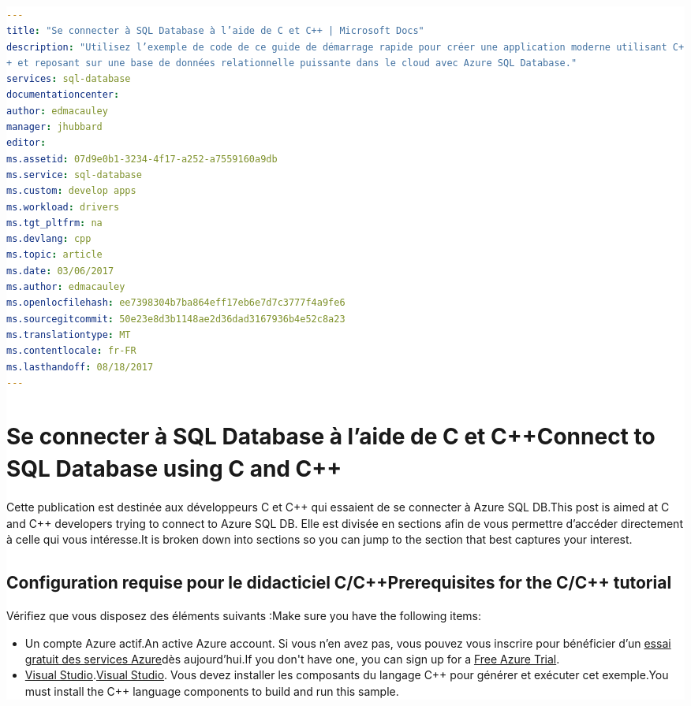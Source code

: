 ```yaml
---
title: "Se connecter à SQL Database à l’aide de C et C++ | Microsoft Docs"
description: "Utilisez l’exemple de code de ce guide de démarrage rapide pour créer une application moderne utilisant C++ et reposant sur une base de données relationnelle puissante dans le cloud avec Azure SQL Database."
services: sql-database
documentationcenter: 
author: edmacauley
manager: jhubbard
editor: 
ms.assetid: 07d9e0b1-3234-4f17-a252-a7559160a9db
ms.service: sql-database
ms.custom: develop apps
ms.workload: drivers
ms.tgt_pltfrm: na
ms.devlang: cpp
ms.topic: article
ms.date: 03/06/2017
ms.author: edmacauley
ms.openlocfilehash: ee7398304b7ba864eff17eb6e7d7c3777f4a9fe6
ms.sourcegitcommit: 50e23e8d3b1148ae2d36dad3167936b4e52c8a23
ms.translationtype: MT
ms.contentlocale: fr-FR
ms.lasthandoff: 08/18/2017
---
```

# <a name="connect-to-sql-database-using-c-and-c"></a><span data-ttu-id="01091-103">Se connecter à SQL Database à l’aide de C et C++</span><span class="sxs-lookup"><span data-stu-id="01091-103">Connect to SQL Database using C and C++</span></span>
<span data-ttu-id="01091-104">Cette publication est destinée aux développeurs C et C++ qui essaient de se connecter à Azure SQL DB.</span><span class="sxs-lookup"><span data-stu-id="01091-104">This post is aimed at C and C++ developers trying to connect to Azure SQL DB.</span></span> <span data-ttu-id="01091-105">Elle est divisée en sections afin de vous permettre d’accéder directement à celle qui vous intéresse.</span><span class="sxs-lookup"><span data-stu-id="01091-105">It is broken down into sections so you can jump to the section that best captures your interest.</span></span> 

## <a name="prerequisites-for-the-cc-tutorial"></a><span data-ttu-id="01091-106">Configuration requise pour le didacticiel C/C++</span><span class="sxs-lookup"><span data-stu-id="01091-106">Prerequisites for the C/C++ tutorial</span></span>
<span data-ttu-id="01091-107">Vérifiez que vous disposez des éléments suivants :</span><span class="sxs-lookup"><span data-stu-id="01091-107">Make sure you have the following items:</span></span>

* <span data-ttu-id="01091-108">Un compte Azure actif.</span><span class="sxs-lookup"><span data-stu-id="01091-108">An active Azure account.</span></span> <span data-ttu-id="01091-109">Si vous n’en avez pas, vous pouvez vous inscrire pour bénéficier d’un [essai gratuit des services Azure](https://azure.microsoft.com/pricing/free-trial/)dès aujourd’hui.</span><span class="sxs-lookup"><span data-stu-id="01091-109">If you don't have one, you can sign up for a [Free Azure Trial](https://azure.microsoft.com/pricing/free-trial/).</span></span>
* <span data-ttu-id="01091-110">[Visual Studio](https://www.visualstudio.com/downloads/).</span><span class="sxs-lookup"><span data-stu-id="01091-110">[Visual Studio](https://www.visualstudio.com/downloads/).</span></span> <span data-ttu-id="01091-111">Vous devez installer les composants du langage C++ pour générer et exécuter cet exemple.</span><span class="sxs-lookup"><span data-stu-id="01091-111">You must install the C++ language components to build and run this sample.</span></span>